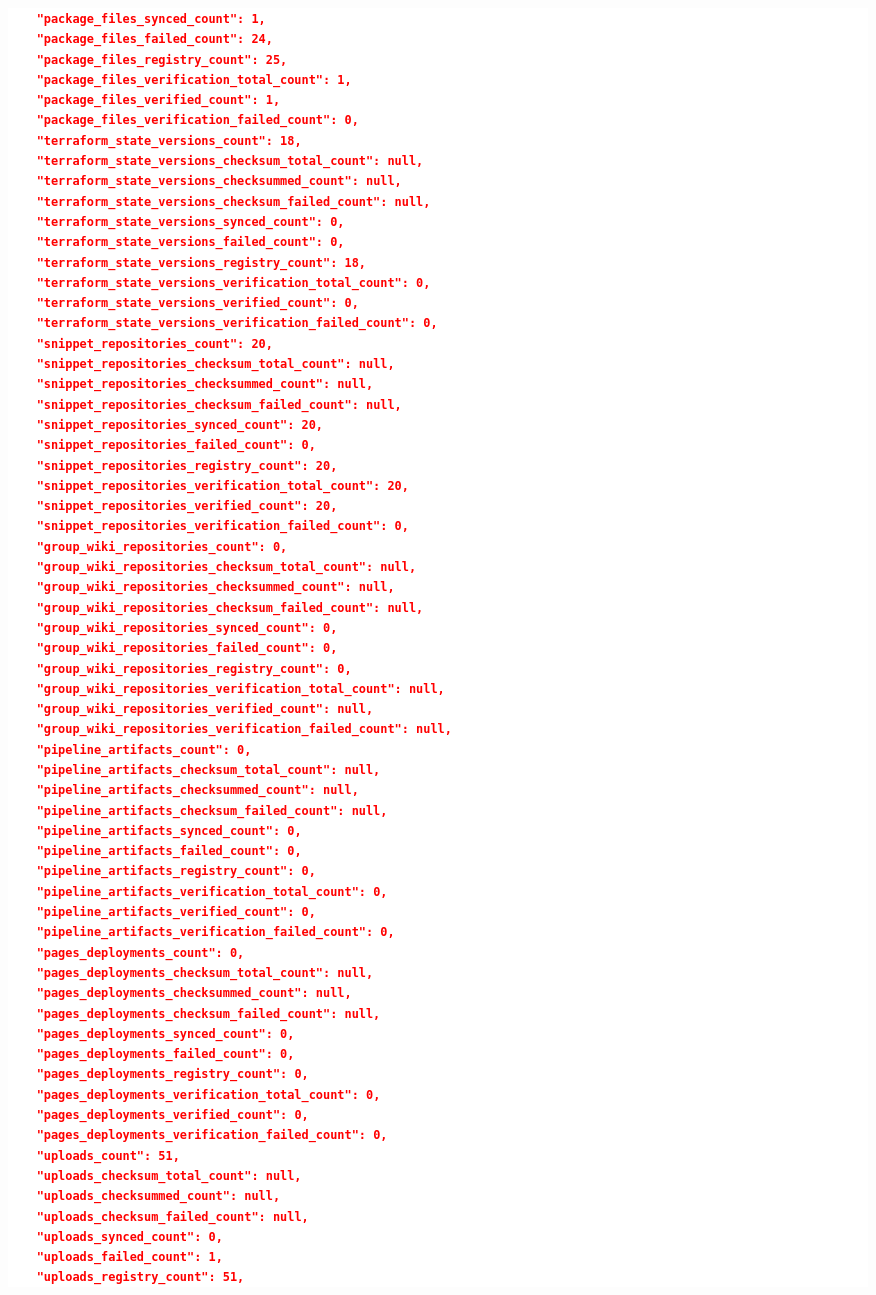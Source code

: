 ```json
    "package_files_synced_count": 1,
    "package_files_failed_count": 24,
    "package_files_registry_count": 25,
    "package_files_verification_total_count": 1,
    "package_files_verified_count": 1,
    "package_files_verification_failed_count": 0,
    "terraform_state_versions_count": 18,
    "terraform_state_versions_checksum_total_count": null,
    "terraform_state_versions_checksummed_count": null,
    "terraform_state_versions_checksum_failed_count": null,
    "terraform_state_versions_synced_count": 0,
    "terraform_state_versions_failed_count": 0,
    "terraform_state_versions_registry_count": 18,
    "terraform_state_versions_verification_total_count": 0,
    "terraform_state_versions_verified_count": 0,
    "terraform_state_versions_verification_failed_count": 0,
    "snippet_repositories_count": 20,
    "snippet_repositories_checksum_total_count": null,
    "snippet_repositories_checksummed_count": null,
    "snippet_repositories_checksum_failed_count": null,
    "snippet_repositories_synced_count": 20,
    "snippet_repositories_failed_count": 0,
    "snippet_repositories_registry_count": 20,
    "snippet_repositories_verification_total_count": 20,
    "snippet_repositories_verified_count": 20,
    "snippet_repositories_verification_failed_count": 0,
    "group_wiki_repositories_count": 0,
    "group_wiki_repositories_checksum_total_count": null,
    "group_wiki_repositories_checksummed_count": null,
    "group_wiki_repositories_checksum_failed_count": null,
    "group_wiki_repositories_synced_count": 0,
    "group_wiki_repositories_failed_count": 0,
    "group_wiki_repositories_registry_count": 0,
    "group_wiki_repositories_verification_total_count": null,
    "group_wiki_repositories_verified_count": null,
    "group_wiki_repositories_verification_failed_count": null,
    "pipeline_artifacts_count": 0,
    "pipeline_artifacts_checksum_total_count": null,
    "pipeline_artifacts_checksummed_count": null,
    "pipeline_artifacts_checksum_failed_count": null,
    "pipeline_artifacts_synced_count": 0,
    "pipeline_artifacts_failed_count": 0,
    "pipeline_artifacts_registry_count": 0,
    "pipeline_artifacts_verification_total_count": 0,
    "pipeline_artifacts_verified_count": 0,
    "pipeline_artifacts_verification_failed_count": 0,
    "pages_deployments_count": 0,
    "pages_deployments_checksum_total_count": null,
    "pages_deployments_checksummed_count": null,
    "pages_deployments_checksum_failed_count": null,
    "pages_deployments_synced_count": 0,
    "pages_deployments_failed_count": 0,
    "pages_deployments_registry_count": 0,
    "pages_deployments_verification_total_count": 0,
    "pages_deployments_verified_count": 0,
    "pages_deployments_verification_failed_count": 0,
    "uploads_count": 51,
    "uploads_checksum_total_count": null,
    "uploads_checksummed_count": null,
    "uploads_checksum_failed_count": null,
    "uploads_synced_count": 0,
    "uploads_failed_count": 1,
    "uploads_registry_count": 51,
```